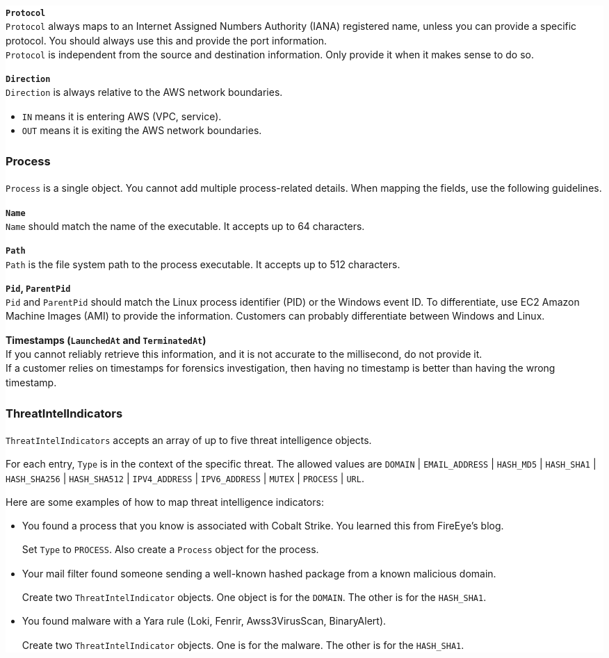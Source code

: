**`Protocol`**  
`Protocol` always maps to an Internet Assigned Numbers Authority \(IANA\) registered name, unless you can provide a specific protocol\. You should always use this and provide the port information\.  
`Protocol` is independent from the source and destination information\. Only provide it when it makes sense to do so\.

**`Direction`**  
`Direction` is always relative to the AWS network boundaries\.  
+ `IN` means it is entering AWS \(VPC, service\)\.
+ `OUT` means it is exiting the AWS network boundaries\.

### Process<a name="asff-process"></a>

`Process` is a single object\. You cannot add multiple process\-related details\. When mapping the fields, use the following guidelines\.

**`Name`**  
`Name` should match the name of the executable\. It accepts up to 64 characters\.

****`Path`****  
`Path` is the file system path to the process executable\. It accepts up to 512 characters\.

**`Pid`, `ParentPid`**  
`Pid` and `ParentPid` should match the Linux process identifier \(PID\) or the Windows event ID\. To differentiate, use EC2 Amazon Machine Images \(AMI\) to provide the information\. Customers can probably differentiate between Windows and Linux\.

**Timestamps \(`LaunchedAt` and `TerminatedAt`\)**  
If you cannot reliably retrieve this information, and it is not accurate to the millisecond, do not provide it\.  
If a customer relies on timestamps for forensics investigation, then having no timestamp is better than having the wrong timestamp\.

### ThreatIntelIndicators<a name="asff-threatintelindicators"></a>

`ThreatIntelIndicators` accepts an array of up to five threat intelligence objects\.

For each entry, `Type` is in the context of the specific threat\. The allowed values are `DOMAIN` \| `EMAIL_ADDRESS` \| `HASH_MD5` \| `HASH_SHA1` \| `HASH_SHA256` \| `HASH_SHA512` \| `IPV4_ADDRESS` \| `IPV6_ADDRESS` \| `MUTEX` \| `PROCESS` \| `URL`\.

Here are some examples of how to map threat intelligence indicators:
+ You found a process that you know is associated with Cobalt Strike\. You learned this from FireEye’s blog\.

  Set `Type` to `PROCESS`\. Also create a `Process` object for the process\.
+ Your mail filter found someone sending a well\-known hashed package from a known malicious domain\.

  Create two `ThreatIntelIndicator` objects\. One object is for the `DOMAIN`\. The other is for the `HASH_SHA1`\.
+ You found malware with a Yara rule \(Loki, Fenrir, Awss3VirusScan, BinaryAlert\)\.

  Create two `ThreatIntelIndicator` objects\. One is for the malware\. The other is for the `HASH_SHA1`\.
